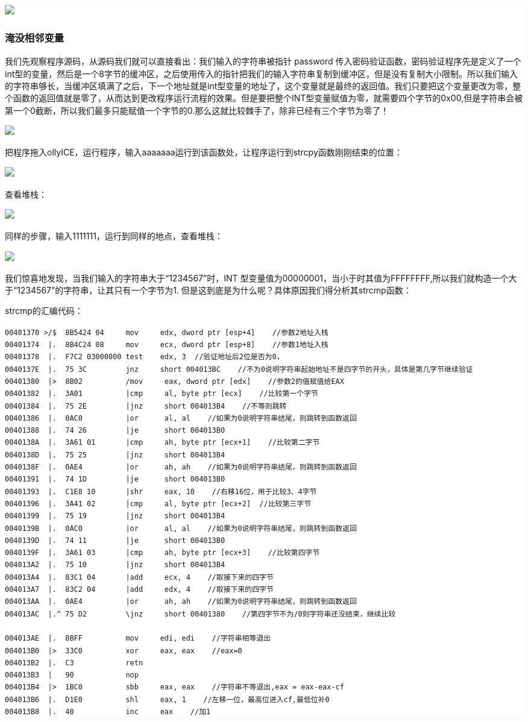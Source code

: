    ![](https://cdn.jsdelivr.net/gh/zhyjc6/My-Pictures/2019/12/20191207133407.png)



### 淹没相邻变量

我们先观察程序源码，从源码我们就可以直接看出：我们输入的字符串被指针 password 传入密码验证函数，密码验证程序先是定义了一个int型的变量，然后是一个8字节的缓冲区，之后使用传入的指针把我们的输入字符串复制到缓冲区，但是没有复制大小限制。所以我们输入的字符串够长，当缓冲区填满了之后，下一个地址就是int型变量的地址了，这个变量就是最终的返回值。我们只要把这个变量更改为零，整个函数的返回值就是零了，从而达到更改程序运行流程的效果。但是要把整个INT型变量赋值为零，就需要四个字节的0x00,但是字符串会被第一个0截断，所以我们最多只能赋值一个字节的0.那么这就比较棘手了，除非已经有三个字节为零了！

![](https://cdn.jsdelivr.net/gh/zhyjc6/My-Pictures/2019/12/20191207133449.png)



把程序拖入ollyICE，运行程序，输入aaaaaaa运行到该函数处，让程序运行到strcpy函数刚刚结束的位置：

![](https://cdn.jsdelivr.net/gh/zhyjc6/My-Pictures/2019/12/20191207133519.png)



查看堆栈：

![](https://cdn.jsdelivr.net/gh/zhyjc6/My-Pictures/2019/12/20191207133601.png)

同样的步骤，输入1111111，运行到同样的地点，查看堆栈：

![](https://cdn.jsdelivr.net/gh/zhyjc6/My-Pictures/2019/12/20191207133625.png)



我们惊喜地发现，当我们输入的字符串大于“1234567”时，INT 型变量值为00000001，当小于时其值为FFFFFFFF,所以我们就构造一个大于“1234567”的字符串，让其只有一个字节为1. 但是这到底是为什么呢？具体原因我们得分析其strcmp函数：

strcmp的汇编代码：

```汇编
00401370 >/$  8B5424 04     mov     edx, dword ptr [esp+4]    //参数2地址入栈
00401374  |.  8B4C24 08     mov     ecx, dword ptr [esp+8]    //参数1地址入栈
00401378  |.  F7C2 03000000 test    edx, 3	//验证地址后2位是否为0，
0040137E  |.  75 3C         jnz     short 004013BC    //不为0说明字符串起始地址不是四字节的开头，具体是第几字节继续验证
00401380  |>  8B02          /mov     eax, dword ptr [edx]    //参数2的值赋值给EAX
00401382  |.  3A01          |cmp     al, byte ptr [ecx]    //比较第一个字节
00401384  |.  75 2E         |jnz     short 004013B4    //不等则跳转
00401386  |.  0AC0          |or      al, al    //如果为0说明字符串结尾，则跳转到函数返回
00401388  |.  74 26         |je      short 004013B0
0040138A  |.  3A61 01       |cmp     ah, byte ptr [ecx+1]    //比较第二字节
0040138D  |.  75 25         |jnz     short 004013B4
0040138F  |.  0AE4          |or      ah, ah    //如果为0说明字符串结尾，则跳转到函数返回
00401391  |.  74 1D         |je      short 004013B0
00401393  |.  C1E8 10       |shr     eax, 10    //右移16位，用于比较3、4字节
00401396  |.  3A41 02       |cmp     al, byte ptr [ecx+2]  //比较第三字节
00401399  |.  75 19         |jnz     short 004013B4
0040139B  |.  0AC0          |or      al, al    //如果为0说明字符串结尾，则跳转到函数返回
0040139D  |.  74 11         |je      short 004013B0
0040139F  |.  3A61 03       |cmp     ah, byte ptr [ecx+3]    //比较第四字节
004013A2  |.  75 10         |jnz     short 004013B4
004013A4  |.  83C1 04       |add     ecx, 4    //取接下来的四字节
004013A7  |.  83C2 04       |add     edx, 4    //取接下来的四字节
004013AA  |.  0AE4          |or      ah, ah    //如果为0说明字符串结尾，则跳转到函数返回
004013AC  |.^ 75 D2         \jnz     short 00401380    //第四字节不为/0则字符串还没结束，继续比较

004013AE  |.  8BFF          mov     edi, edi    //字符串相等退出
004013B0  |>  33C0          xor     eax, eax    //eax=0
004013B2  |.  C3            retn
004013B3  |   90            nop
004013B4  |>  1BC0          sbb     eax, eax    //字符串不等退出,eax = eax-eax-cf
004013B6  |.  D1E0          shl     eax, 1    //左移一位，最高位进入cf,最低位补0
004013B8  |.  40            inc     eax    //加1
```